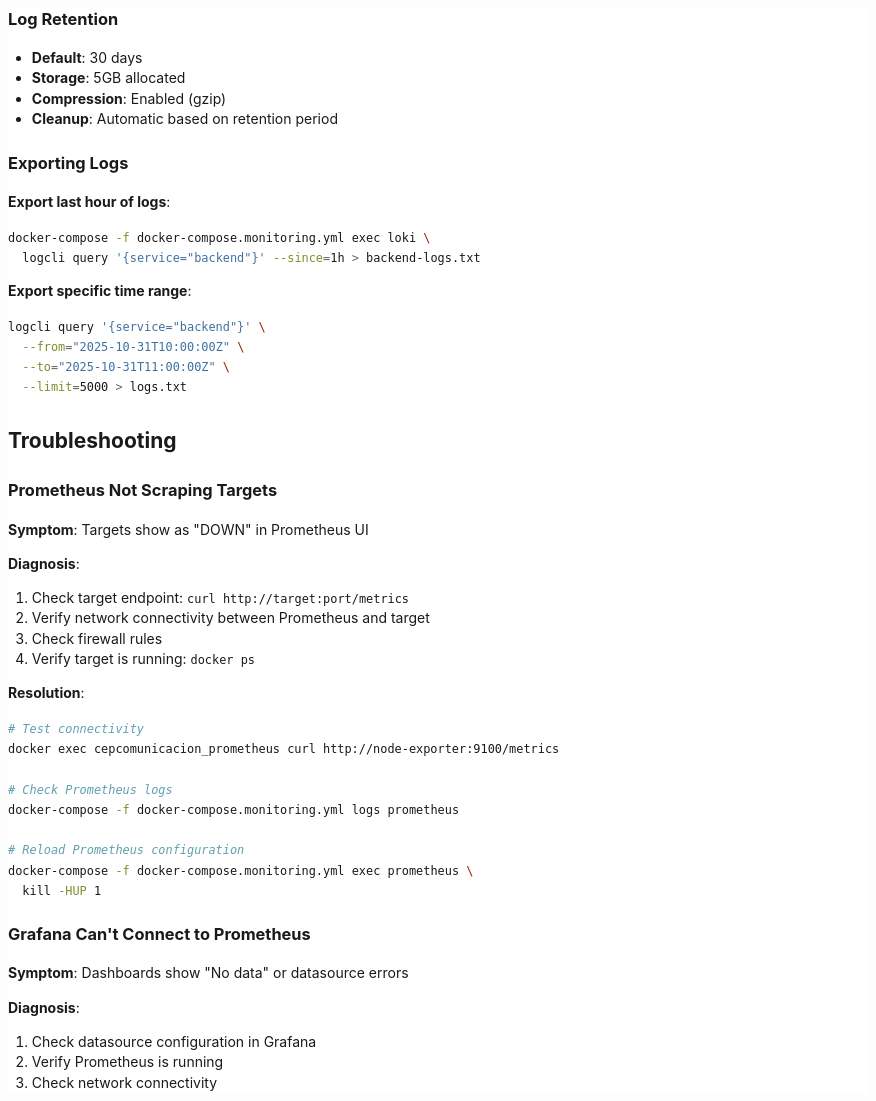 ### Log Retention

- **Default**: 30 days
- **Storage**: 5GB allocated
- **Compression**: Enabled (gzip)
- **Cleanup**: Automatic based on retention period

### Exporting Logs

**Export last hour of logs**:

```bash
docker-compose -f docker-compose.monitoring.yml exec loki \
  logcli query '{service="backend"}' --since=1h > backend-logs.txt
```

**Export specific time range**:

```bash
logcli query '{service="backend"}' \
  --from="2025-10-31T10:00:00Z" \
  --to="2025-10-31T11:00:00Z" \
  --limit=5000 > logs.txt
```

## Troubleshooting

### Prometheus Not Scraping Targets

**Symptom**: Targets show as "DOWN" in Prometheus UI

**Diagnosis**:
1. Check target endpoint: `curl http://target:port/metrics`
2. Verify network connectivity between Prometheus and target
3. Check firewall rules
4. Verify target is running: `docker ps`

**Resolution**:
```bash
# Test connectivity
docker exec cepcomunicacion_prometheus curl http://node-exporter:9100/metrics

# Check Prometheus logs
docker-compose -f docker-compose.monitoring.yml logs prometheus

# Reload Prometheus configuration
docker-compose -f docker-compose.monitoring.yml exec prometheus \
  kill -HUP 1
```

### Grafana Can't Connect to Prometheus

**Symptom**: Dashboards show "No data" or datasource errors

**Diagnosis**:
1. Check datasource configuration in Grafana
2. Verify Prometheus is running
3. Check network connectivity
